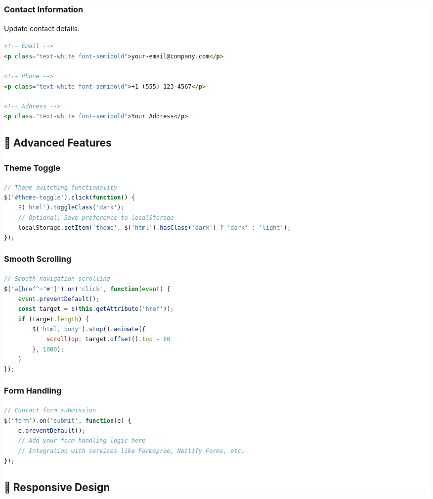 ### **Contact Information**
Update contact details:

```html
<!-- Email -->
<p class="text-white font-semibold">your-email@company.com</p>

<!-- Phone -->
<p class="text-white font-semibold">+1 (555) 123-4567</p>

<!-- Address -->
<p class="text-white font-semibold">Your Address</p>
```

## 🔧 **Advanced Features**

### **Theme Toggle**
```javascript
// Theme switching functionality
$('#theme-toggle').click(function() {
    $('html').toggleClass('dark');
    // Optional: Save preference to localStorage
    localStorage.setItem('theme', $('html').hasClass('dark') ? 'dark' : 'light');
});
```

### **Smooth Scrolling**
```javascript
// Smooth navigation scrolling
$('a[href^="#"]').on('click', function(event) {
    event.preventDefault();
    const target = $(this.getAttribute('href'));
    if (target.length) {
        $('html, body').stop().animate({
            scrollTop: target.offset().top - 80
        }, 1000);
    }
});
```

### **Form Handling**
```javascript
// Contact form submission
$('form').on('submit', function(e) {
    e.preventDefault();
    // Add your form handling logic here
    // Integration with services like Formspree, Netlify Forms, etc.
});
```

## 📱 **Responsive Design**
